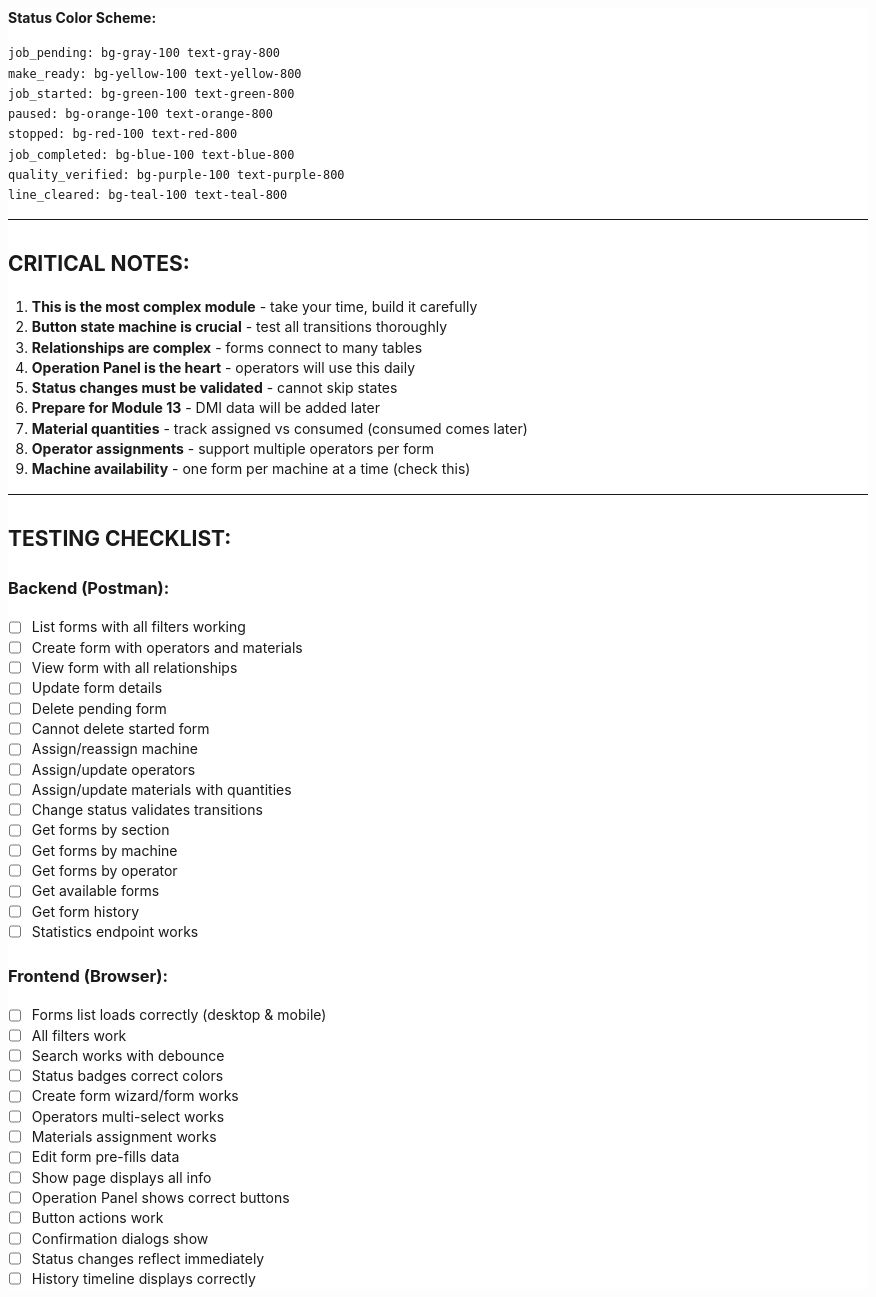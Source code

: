 **Status Color Scheme:**
```
job_pending: bg-gray-100 text-gray-800
make_ready: bg-yellow-100 text-yellow-800
job_started: bg-green-100 text-green-800
paused: bg-orange-100 text-orange-800
stopped: bg-red-100 text-red-800
job_completed: bg-blue-100 text-blue-800
quality_verified: bg-purple-100 text-purple-800
line_cleared: bg-teal-100 text-teal-800
```

---

## CRITICAL NOTES:

1. **This is the most complex module** - take your time, build it carefully
2. **Button state machine is crucial** - test all transitions thoroughly
3. **Relationships are complex** - forms connect to many tables
4. **Operation Panel is the heart** - operators will use this daily
5. **Status changes must be validated** - cannot skip states
6. **Prepare for Module 13** - DMI data will be added later
7. **Material quantities** - track assigned vs consumed (consumed comes later)
8. **Operator assignments** - support multiple operators per form
9. **Machine availability** - one form per machine at a time (check this)

---

## TESTING CHECKLIST:

### Backend (Postman):
- [ ] List forms with all filters working
- [ ] Create form with operators and materials
- [ ] View form with all relationships
- [ ] Update form details
- [ ] Delete pending form
- [ ] Cannot delete started form
- [ ] Assign/reassign machine
- [ ] Assign/update operators
- [ ] Assign/update materials with quantities
- [ ] Change status validates transitions
- [ ] Get forms by section
- [ ] Get forms by machine
- [ ] Get forms by operator
- [ ] Get available forms
- [ ] Get form history
- [ ] Statistics endpoint works

### Frontend (Browser):
- [ ] Forms list loads correctly (desktop & mobile)
- [ ] All filters work
- [ ] Search works with debounce
- [ ] Status badges correct colors
- [ ] Create form wizard/form works
- [ ] Operators multi-select works
- [ ] Materials assignment works
- [ ] Edit form pre-fills data
- [ ] Show page displays all info
- [ ] Operation Panel shows correct buttons
- [ ] Button actions work
- [ ] Confirmation dialogs show
- [ ] Status changes reflect immediately
- [ ] History timeline displays correctly